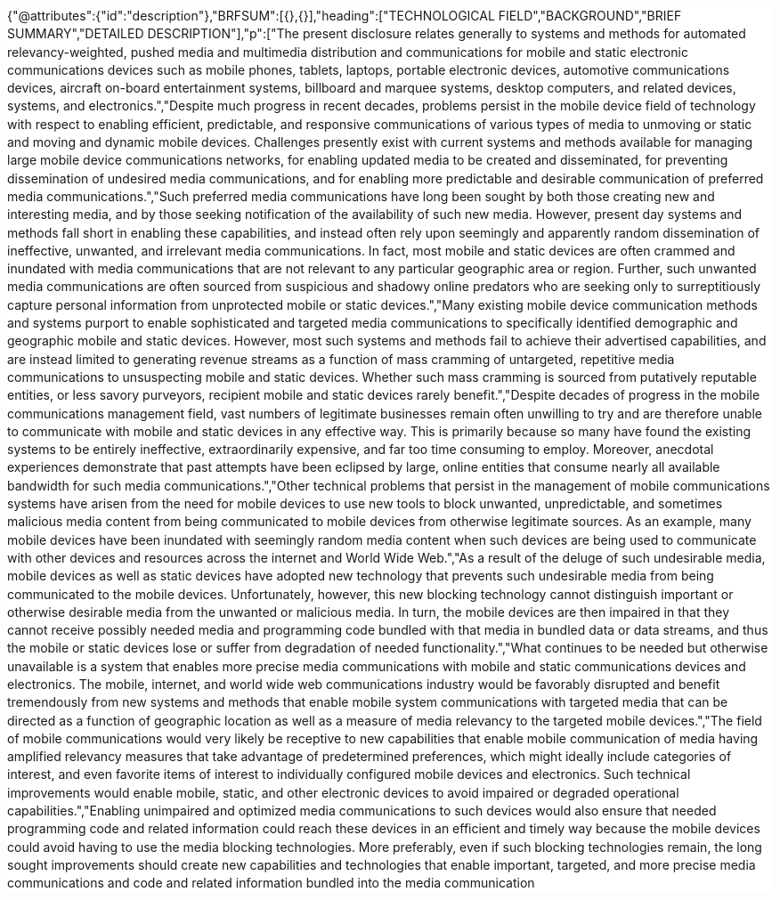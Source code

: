 {"@attributes":{"id":"description"},"BRFSUM":[{},{}],"heading":["TECHNOLOGICAL FIELD","BACKGROUND","BRIEF SUMMARY","DETAILED DESCRIPTION"],"p":["The present disclosure relates generally to systems and methods for automated relevancy-weighted, pushed media and multimedia distribution and communications for mobile and static electronic communications devices such as mobile phones, tablets, laptops, portable electronic devices, automotive communications devices, aircraft on-board entertainment systems, billboard and marquee systems, desktop computers, and related devices, systems, and electronics.","Despite much progress in recent decades, problems persist in the mobile device field of technology with respect to enabling efficient, predictable, and responsive communications of various types of media to unmoving or static and moving and dynamic mobile devices. Challenges presently exist with current systems and methods available for managing large mobile device communications networks, for enabling updated media to be created and disseminated, for preventing dissemination of undesired media communications, and for enabling more predictable and desirable communication of preferred media communications.","Such preferred media communications have long been sought by both those creating new and interesting media, and by those seeking notification of the availability of such new media. However, present day systems and methods fall short in enabling these capabilities, and instead often rely upon seemingly and apparently random dissemination of ineffective, unwanted, and irrelevant media communications. In fact, most mobile and static devices are often crammed and inundated with media communications that are not relevant to any particular geographic area or region. Further, such unwanted media communications are often sourced from suspicious and shadowy online predators who are seeking only to surreptitiously capture personal information from unprotected mobile or static devices.","Many existing mobile device communication methods and systems purport to enable sophisticated and targeted media communications to specifically identified demographic and geographic mobile and static devices. However, most such systems and methods fail to achieve their advertised capabilities, and are instead limited to generating revenue streams as a function of mass cramming of untargeted, repetitive media communications to unsuspecting mobile and static devices. Whether such mass cramming is sourced from putatively reputable entities, or less savory purveyors, recipient mobile and static devices rarely benefit.","Despite decades of progress in the mobile communications management field, vast numbers of legitimate businesses remain often unwilling to try and are therefore unable to communicate with mobile and static devices in any effective way. This is primarily because so many have found the existing systems to be entirely ineffective, extraordinarily expensive, and far too time consuming to employ. Moreover, anecdotal experiences demonstrate that past attempts have been eclipsed by large, online entities that consume nearly all available bandwidth for such media communications.","Other technical problems that persist in the management of mobile communications systems have arisen from the need for mobile devices to use new tools to block unwanted, unpredictable, and sometimes malicious media content from being communicated to mobile devices from otherwise legitimate sources. As an example, many mobile devices have been inundated with seemingly random media content when such devices are being used to communicate with other devices and resources across the internet and World Wide Web.","As a result of the deluge of such undesirable media, mobile devices as well as static devices have adopted new technology that prevents such undesirable media from being communicated to the mobile devices. Unfortunately, however, this new blocking technology cannot distinguish important or otherwise desirable media from the unwanted or malicious media. In turn, the mobile devices are then impaired in that they cannot receive possibly needed media and programming code bundled with that media in bundled data or data streams, and thus the mobile or static devices lose or suffer from degradation of needed functionality.","What continues to be needed but otherwise unavailable is a system that enables more precise media communications with mobile and static communications devices and electronics. The mobile, internet, and world wide web communications industry would be favorably disrupted and benefit tremendously from new systems and methods that enable mobile system communications with targeted media that can be directed as a function of geographic location as well as a measure of media relevancy to the targeted mobile devices.","The field of mobile communications would very likely be receptive to new capabilities that enable mobile communication of media having amplified relevancy measures that take advantage of predetermined preferences, which might ideally include categories of interest, and even favorite items of interest to individually configured mobile devices and electronics. Such technical improvements would enable mobile, static, and other electronic devices to avoid impaired or degraded operational capabilities.","Enabling unimpaired and optimized media communications to such devices would also ensure that needed programming code and related information could reach these devices in an efficient and timely way because the mobile devices could avoid having to use the media blocking technologies. More preferably, even if such blocking technologies remain, the long sought improvements should create new capabilities and technologies that enable important, targeted, and more precise media communications and code and related information bundled into the media communication